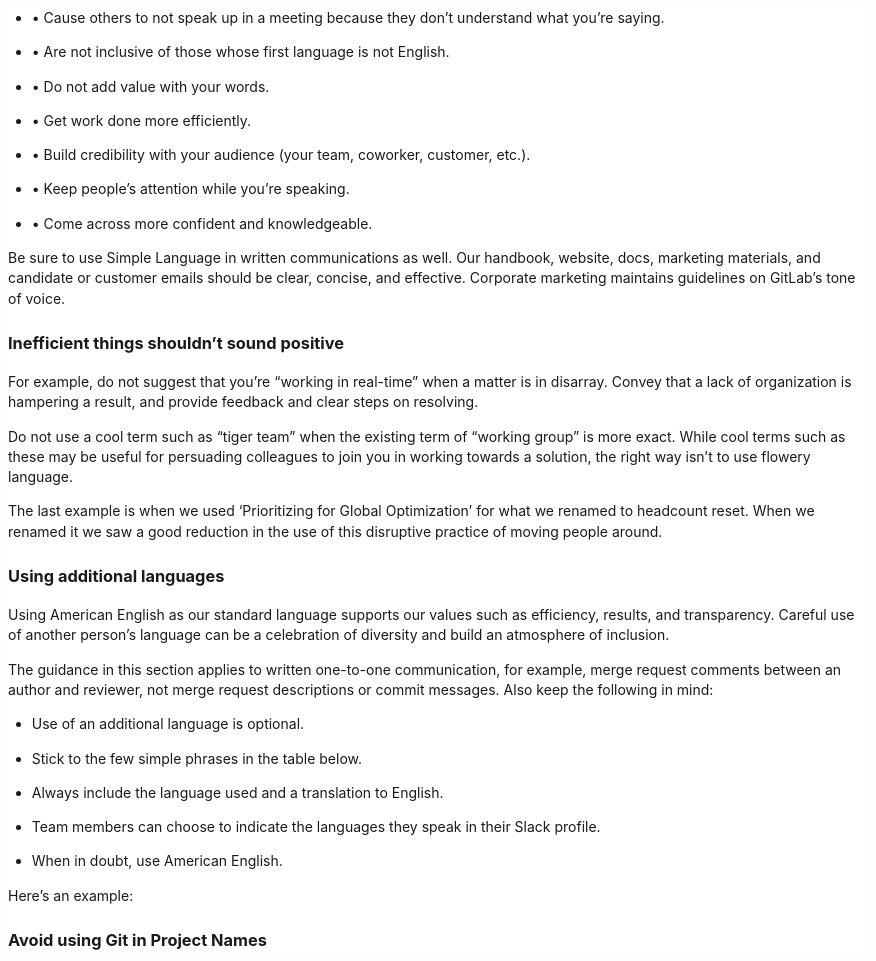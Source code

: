- • Cause others to not speak up in a meeting because they don’t understand what you’re saying.

- • Are not inclusive of those whose first language is not English.

- • Do not add value with your words.

- • Get work done more efficiently.

- • Build credibility with your audience (your team, coworker, customer, etc.).

- • Keep people’s attention while you’re speaking.

- • Come across more confident and knowledgeable.

Be sure to use Simple Language in written communications as well. Our handbook, website, docs, marketing materials, and candidate or customer emails should be clear, concise, and effective. Corporate marketing maintains guidelines on GitLab’s tone of voice.



### Inefficient things shouldn’t sound positive

For example, do not suggest that you’re “working in real-time” when a matter is in disarray. Convey that a lack of organization is hampering a result, and provide feedback and clear steps on resolving.

Do not use a cool term such as “tiger team” when the existing term of “working group” is more exact. While cool terms such as these may be useful for persuading colleagues to join you in working towards a solution, the right way isn’t to use flowery language.

The last example is when we used ‘Prioritizing for Global Optimization’ for what we renamed to headcount reset. When we renamed it we saw a good reduction in the use of this disruptive practice of moving people around.

### Using additional languages

Using American English as our standard language supports our values such as efficiency, results, and transparency. Careful use of another person’s language can be a celebration of diversity and build an atmosphere of inclusion.

The guidance in this section applies to written one-to-one communication, for example, merge request comments between an author and reviewer, not merge request descriptions or commit messages. Also keep the following in mind:

- Use of an additional language is optional.

- Stick to the few simple phrases in the table below.

- Always include the language used and a translation to English.

- Team members can choose to indicate the languages they speak in their Slack profile.

- When in doubt, use American English.

Here’s an example:





### Avoid using Git in Project Names
